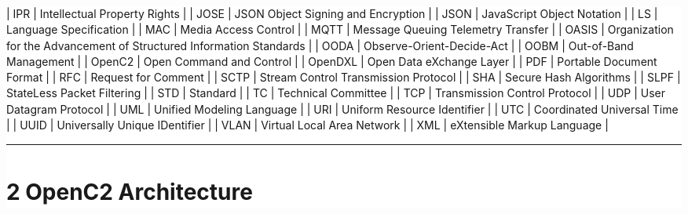 | IPR     | Intellectual Property Rights |
| JOSE    | JSON Object Signing and Encryption |
| JSON    | JavaScript Object Notation |
| LS      | Language Specification | 
| MAC     | Media Access Control |
| MQTT    | Message Queuing Telemetry Transfer |
| OASIS   | Organization for the Advancement of Structured Information Standards |
| OODA    | Observe-Orient-Decide-Act |
| OOBM    | Out-of-Band Management |
| OpenC2  | Open Command and Control |
| OpenDXL | Open Data eXchange Layer |
| PDF     | Portable Document Format |
| RFC     | Request for Comment |
| SCTP    | Stream Control Transmission Protocol |
| SHA     | Secure Hash Algorithms |
| SLPF    | StateLess Packet Filtering |
| STD     | Standard |
| TC      | Technical Committee |
| TCP     | Transmission Control Protocol |
| UDP     | User Datagram Protocol |
| UML     | Unified Modeling Language |
| URI     | Uniform Resource Identifier |
| UTC     | Coordinated Universal Time |
| UUID    | Universally Unique IDentifier |
| VLAN    | Virtual Local Area Network | 
| XML     | eXtensible Markup Language |



-------

# 2 OpenC2 Architecture
